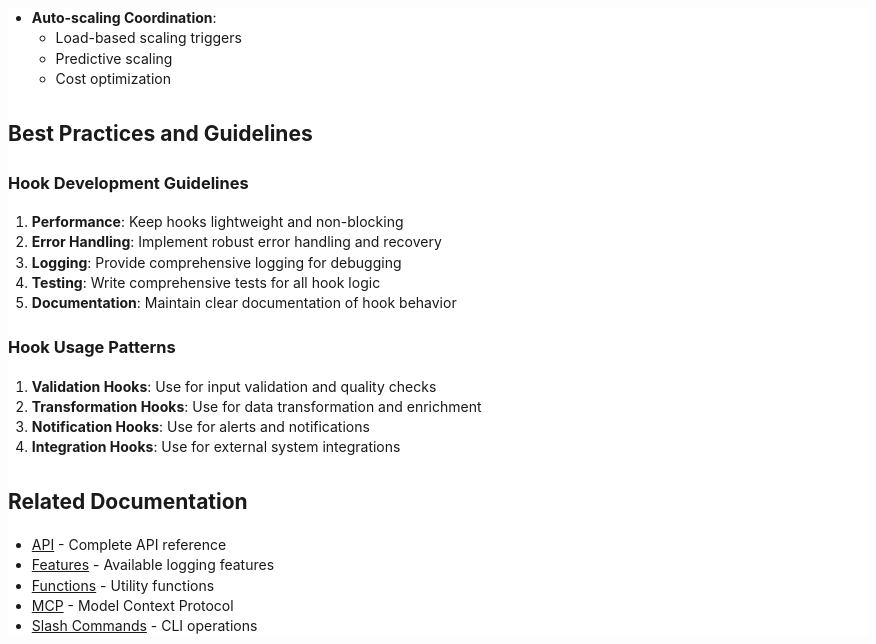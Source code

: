 - **Auto-scaling Coordination**:
  - Load-based scaling triggers
  - Predictive scaling
  - Cost optimization

## Best Practices and Guidelines

### Hook Development Guidelines

1. **Performance**: Keep hooks lightweight and non-blocking
2. **Error Handling**: Implement robust error handling and recovery
3. **Logging**: Provide comprehensive logging for debugging
4. **Testing**: Write comprehensive tests for all hook logic
5. **Documentation**: Maintain clear documentation of hook behavior

### Hook Usage Patterns

1. **Validation Hooks**: Use for input validation and quality checks
2. **Transformation Hooks**: Use for data transformation and enrichment
3. **Notification Hooks**: Use for alerts and notifications
4. **Integration Hooks**: Use for external system integrations

## Related Documentation

- [API](./logs-api.md) - Complete API reference
- [Features](./logs-features.md) - Available logging features
- [Functions](./logs-functions.md) - Utility functions
- [MCP](./logs-mcp.md) - Model Context Protocol
- [Slash Commands](./logs-slash-commands.md) - CLI operations